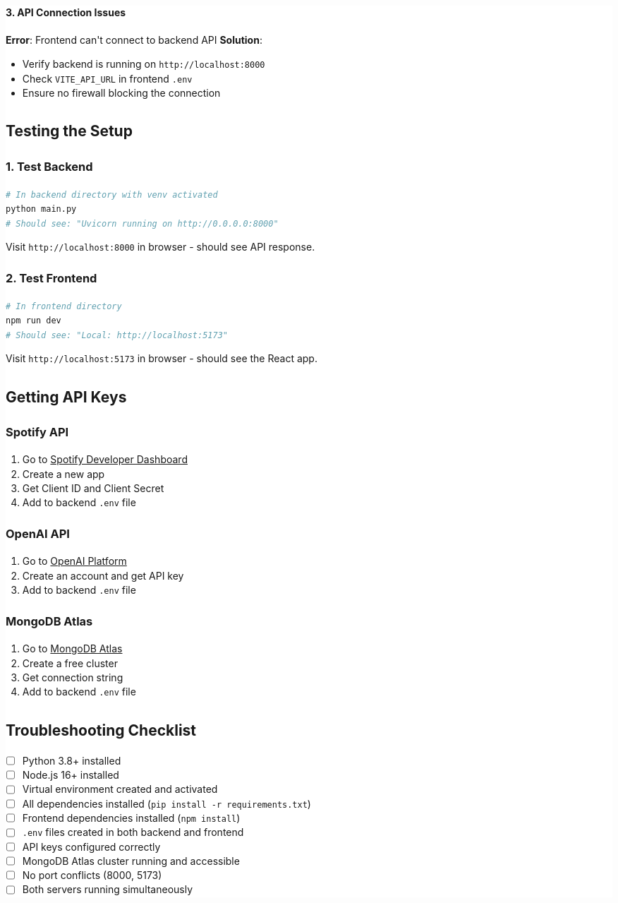 #### 3. API Connection Issues
**Error**: Frontend can't connect to backend API
**Solution**:
- Verify backend is running on `http://localhost:8000`
- Check `VITE_API_URL` in frontend `.env`
- Ensure no firewall blocking the connection

## Testing the Setup

### 1. Test Backend
```bash
# In backend directory with venv activated
python main.py
# Should see: "Uvicorn running on http://0.0.0.0:8000"
```

Visit `http://localhost:8000` in browser - should see API response.

### 2. Test Frontend
```bash
# In frontend directory
npm run dev
# Should see: "Local: http://localhost:5173"
```

Visit `http://localhost:5173` in browser - should see the React app.

## Getting API Keys

### Spotify API
1. Go to [Spotify Developer Dashboard](https://developer.spotify.com/dashboard)
2. Create a new app
3. Get Client ID and Client Secret
4. Add to backend `.env` file

### OpenAI API
1. Go to [OpenAI Platform](https://platform.openai.com/)
2. Create an account and get API key
3. Add to backend `.env` file

### MongoDB Atlas
1. Go to [MongoDB Atlas](https://www.mongodb.com/atlas)
2. Create a free cluster
3. Get connection string
4. Add to backend `.env` file

## Troubleshooting Checklist

- [ ] Python 3.8+ installed
- [ ] Node.js 16+ installed
- [ ] Virtual environment created and activated
- [ ] All dependencies installed (`pip install -r requirements.txt`)
- [ ] Frontend dependencies installed (`npm install`)
- [ ] `.env` files created in both backend and frontend
- [ ] API keys configured correctly
- [ ] MongoDB Atlas cluster running and accessible
- [ ] No port conflicts (8000, 5173)
- [ ] Both servers running simultaneously
